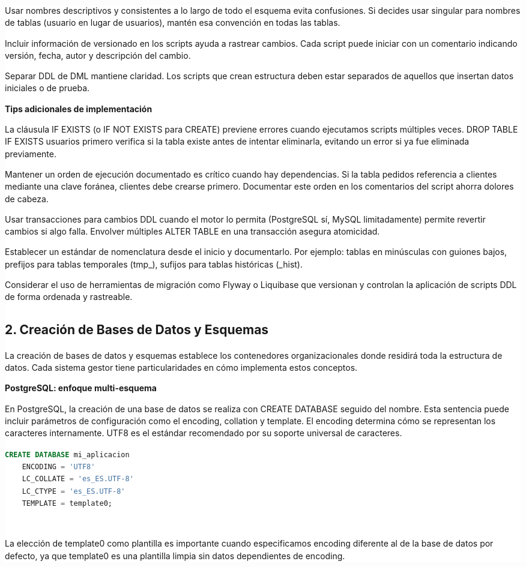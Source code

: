Usar nombres descriptivos y consistentes a lo largo de todo el esquema evita confusiones. Si decides usar singular para nombres de tablas (usuario en lugar de usuarios), mantén esa convención en todas las tablas.

Incluir información de versionado en los scripts ayuda a rastrear cambios. Cada script puede iniciar con un comentario indicando versión, fecha, autor y descripción del cambio.

Separar DDL de DML mantiene claridad. Los scripts que crean estructura deben estar separados de aquellos que insertan datos iniciales o de prueba.

**Tips adicionales de implementación**

La cláusula IF EXISTS (o IF NOT EXISTS para CREATE) previene errores cuando ejecutamos scripts múltiples veces. DROP TABLE IF EXISTS usuarios primero verifica si la tabla existe antes de intentar eliminarla, evitando un error si ya fue eliminada previamente.

Mantener un orden de ejecución documentado es crítico cuando hay dependencias. Si la tabla pedidos referencia a clientes mediante una clave foránea, clientes debe crearse primero. Documentar este orden en los comentarios del script ahorra dolores de cabeza.

Usar transacciones para cambios DDL cuando el motor lo permita (PostgreSQL sí, MySQL limitadamente) permite revertir cambios si algo falla. Envolver múltiples ALTER TABLE en una transacción asegura atomicidad.

Establecer un estándar de nomenclatura desde el inicio y documentarlo. Por ejemplo: tablas en minúsculas con guiones bajos, prefijos para tablas temporales (tmp_), sufijos para tablas históricas (\_hist).

Considerar el uso de herramientas de migración como Flyway o Liquibase que versionan y controlan la aplicación de scripts DDL de forma ordenada y rastreable.

## 2\. Creación de Bases de Datos y Esquemas

La creación de bases de datos y esquemas establece los contenedores organizacionales donde residirá toda la estructura de datos. Cada sistema gestor tiene particularidades en cómo implementa estos conceptos.

**PostgreSQL: enfoque multi-esquema**

En PostgreSQL, la creación de una base de datos se realiza con CREATE DATABASE seguido del nombre. Esta sentencia puede incluir parámetros de configuración como el encoding, collation y template. El encoding determina cómo se representan los caracteres internamente. UTF8 es el estándar recomendado por su soporte universal de caracteres.

```sql
CREATE DATABASE mi_aplicacion
    ENCODING = 'UTF8'
    LC_COLLATE = 'es_ES.UTF-8'
    LC_CTYPE = 'es_ES.UTF-8'
    TEMPLATE = template0;
```

&nbsp;

La elección de template0 como plantilla es importante cuando especificamos encoding diferente al de la base de datos por defecto, ya que template0 es una plantilla limpia sin datos dependientes de encoding.
